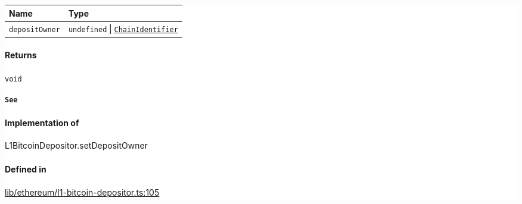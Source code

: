 | Name | Type |
| :------ | :------ |
| `depositOwner` | `undefined` \| [`ChainIdentifier`](../interfaces/ChainIdentifier.md) |

#### Returns

`void`

**`See`**

#### Implementation of

L1BitcoinDepositor.setDepositOwner

#### Defined in

[lib/ethereum/l1-bitcoin-depositor.ts:105](https://github.com/keep-network/tbtc-v2/blob/main/typescript/src/lib/ethereum/l1-bitcoin-depositor.ts#L105)

